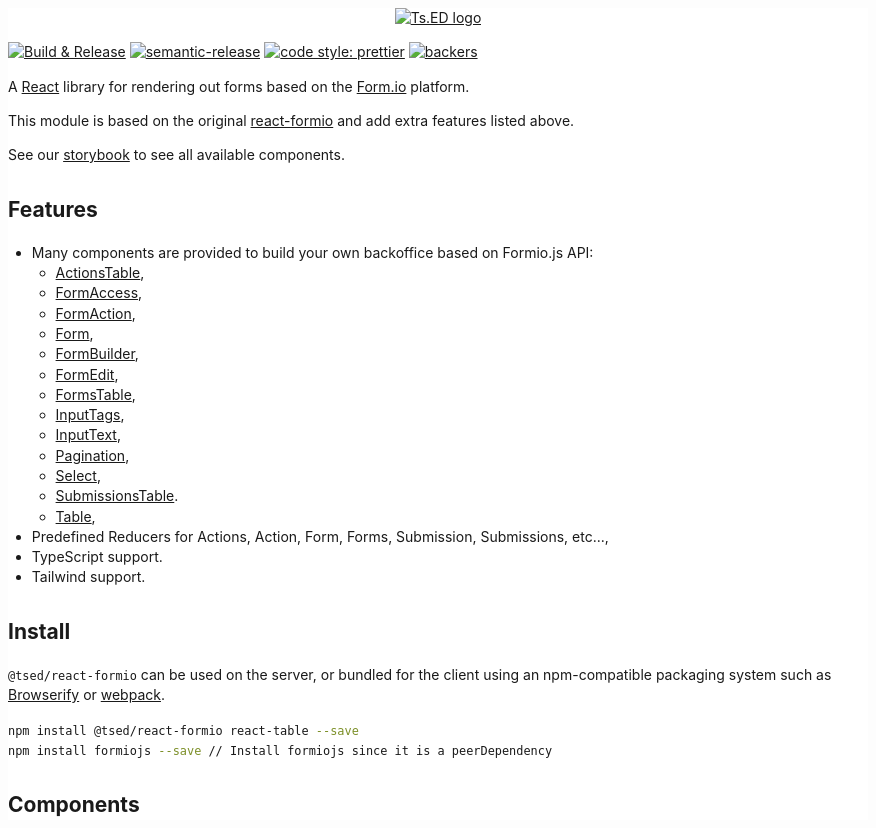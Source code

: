 <p style="text-align: center" align="center">
 <a href="https://tsed.io" target="_blank"><img src="https://tsed.io/tsed-og.png" width="200" alt="Ts.ED logo"/></a>
</p>

[![Build & Release](https://github.com/TypedProject/tsed/workflows/Build%20&%20Release/badge.svg)](https://github.com/TypedProject/tsed-formio/actions?query=workflow%3A%22Build+%26+Release%22)
[![semantic-release](https://img.shields.io/badge/%20%20%F0%9F%93%A6%F0%9F%9A%80-semantic--release-e10079.svg)](https://github.com/semantic-release/semantic-release)
[![code style: prettier](https://img.shields.io/badge/code_style-prettier-ff69b4.svg?style=flat-square)](https://github.com/prettier/prettier)
[![backers](https://opencollective.com/tsed/tiers/badge.svg)](https://opencollective.com/tsed)

A [React](http://facebook.github.io/react/) library for rendering out forms based on the [Form.io](https://www.form.io) platform.

This module is based on the original [react-formio](https://github.com/formio/react-formio) and add extra features listed above.

See our [storybook](https://formio.tsed.io/) to see all available components.

## Features

* Many components are provided to build your own backoffice based on Formio.js API:
  * [ActionsTable](https://formio.tsed.io/?path=/story/reactformio-actionstable--sandbox),
  * [FormAccess](https://formio.tsed.io/?path=/story/reactformio-formaccess--sandbox),
  * [FormAction](https://formio.tsed.io/?path=/story/reactformio-formaction--sandbox),
  * [Form](https://formio.tsed.io/?path=/story/reactformio-form--sandbox),
  * [FormBuilder](https://formio.tsed.io/?path=/story/reactformio-formbuilder--sandbox),
  * [FormEdit](https://formio.tsed.io/?path=/story/reactformio-formedit--sandbox),
  * [FormsTable](https://formio.tsed.io/?path=/story/reactformio-formstable--sandbox),
  * [InputTags](https://formio.tsed.io/?path=/story/reactformio-inputtags--sandbox),  
  * [InputText](https://formio.tsed.io/?path=/story/reactformio-inputtext--sandbox),   
  * [Pagination](https://formio.tsed.io/?path=/story/reactformio-pagination--sandbox),
  * [Select](https://formio.tsed.io/?path=/story/reactformio-select--sandbox),
  * [SubmissionsTable](https://formio.tsed.io/?path=/story/reactformio-subssionsstable--sandbox).
  * [Table](https://formio.tsed.io/?path=/story/reactformio-table--sandbox),
* Predefined Reducers for Actions, Action, Form, Forms, Submission, Submissions, etc...,  
* TypeScript support.
* Tailwind support.

## Install

`@tsed/react-formio` can be used on the server, or bundled for the client using an
npm-compatible packaging system such as [Browserify](http://browserify.org/) or
[webpack](http://webpack.github.io/).

```bash
npm install @tsed/react-formio react-table --save
npm install formiojs --save // Install formiojs since it is a peerDependency
```

## Components

